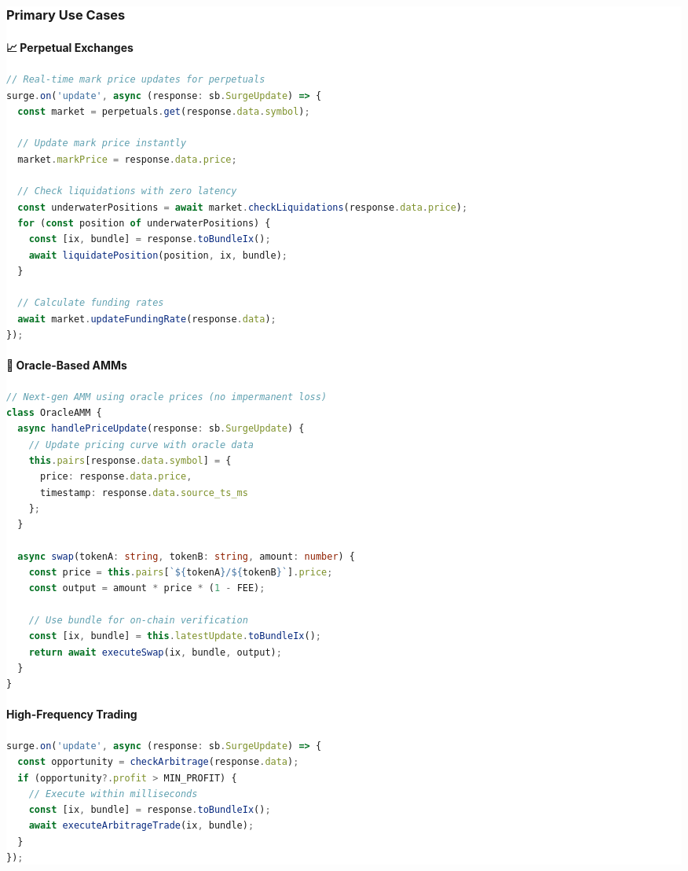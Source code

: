 ### Primary Use Cases

#### 📈 Perpetual Exchanges

```typescript
// Real-time mark price updates for perpetuals
surge.on('update', async (response: sb.SurgeUpdate) => {
  const market = perpetuals.get(response.data.symbol);
  
  // Update mark price instantly
  market.markPrice = response.data.price;
  
  // Check liquidations with zero latency
  const underwaterPositions = await market.checkLiquidations(response.data.price);
  for (const position of underwaterPositions) {
    const [ix, bundle] = response.toBundleIx();
    await liquidatePosition(position, ix, bundle);
  }
  
  // Calculate funding rates
  await market.updateFundingRate(response.data);
});
```

#### 🔄 Oracle-Based AMMs

```typescript
// Next-gen AMM using oracle prices (no impermanent loss)
class OracleAMM {
  async handlePriceUpdate(response: sb.SurgeUpdate) {
    // Update pricing curve with oracle data
    this.pairs[response.data.symbol] = {
      price: response.data.price,
      timestamp: response.data.source_ts_ms
    };
  }
  
  async swap(tokenA: string, tokenB: string, amount: number) {
    const price = this.pairs[`${tokenA}/${tokenB}`].price;
    const output = amount * price * (1 - FEE);
    
    // Use bundle for on-chain verification
    const [ix, bundle] = this.latestUpdate.toBundleIx();
    return await executeSwap(ix, bundle, output);
  }
}
```

#### High-Frequency Trading

```typescript
surge.on('update', async (response: sb.SurgeUpdate) => {
  const opportunity = checkArbitrage(response.data);
  if (opportunity?.profit > MIN_PROFIT) {
    // Execute within milliseconds
    const [ix, bundle] = response.toBundleIx();
    await executeArbitrageTrade(ix, bundle);
  }
});
```
